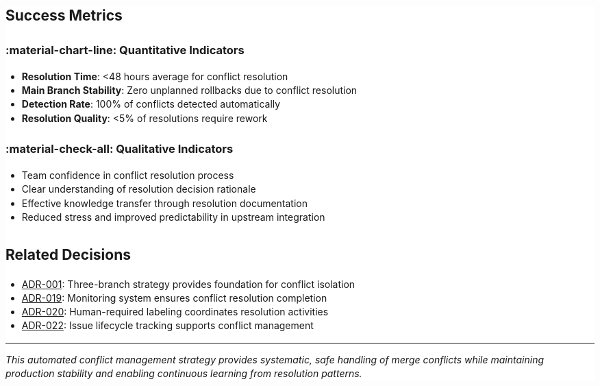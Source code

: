 ## Success Metrics

### :material-chart-line: Quantitative Indicators

- **Resolution Time**: <48 hours average for conflict resolution
- **Main Branch Stability**: Zero unplanned rollbacks due to conflict resolution
- **Detection Rate**: 100% of conflicts detected automatically
- **Resolution Quality**: <5% of resolutions require rework

### :material-check-all: Qualitative Indicators

- Team confidence in conflict resolution process
- Clear understanding of resolution decision rationale
- Effective knowledge transfer through resolution documentation
- Reduced stress and improved predictability in upstream integration

## Related Decisions

- [ADR-001](adr_001_three_branch_strategy.md): Three-branch strategy provides foundation for conflict isolation
- [ADR-019](adr_019_cascade_monitor.md): Monitoring system ensures conflict resolution completion
- [ADR-020](adr_020_human_labels.md): Human-required labeling coordinates resolution activities
- [ADR-022](adr_022_issue_tracking.md): Issue lifecycle tracking supports conflict management

---

*This automated conflict management strategy provides systematic, safe handling of merge conflicts while maintaining production stability and enabling continuous learning from resolution patterns.*
